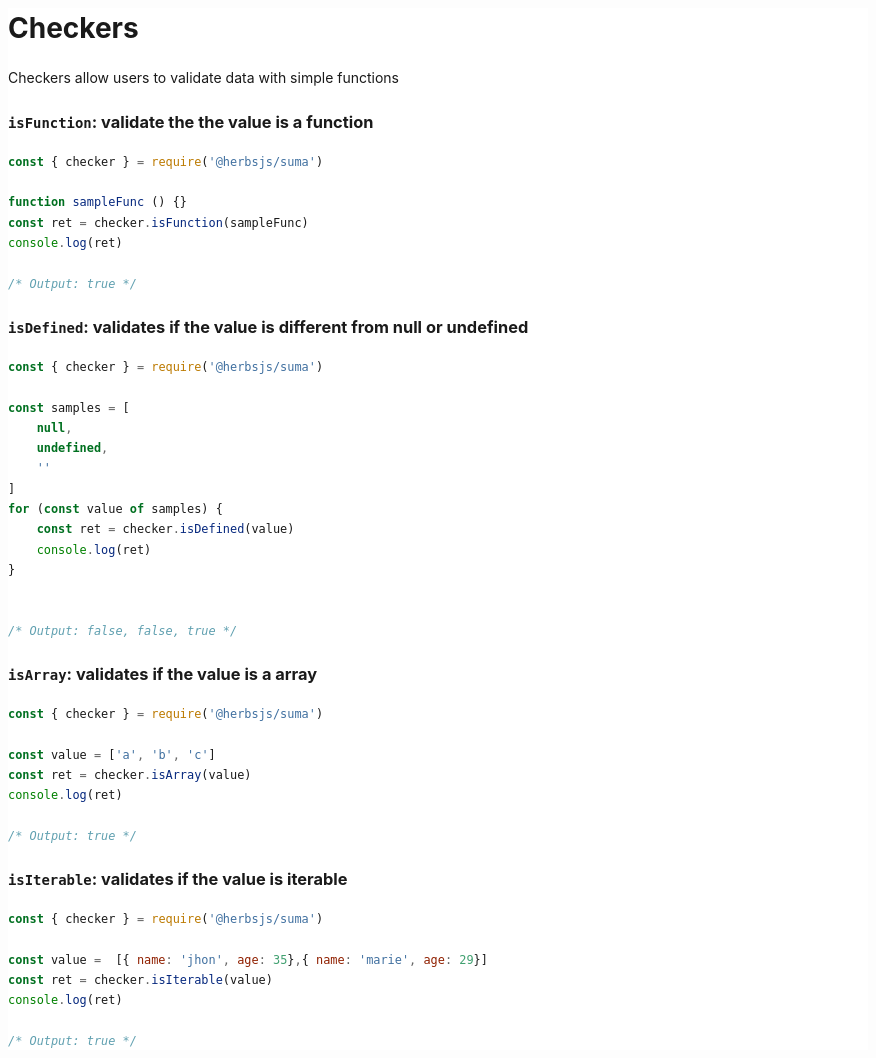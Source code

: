 # Checkers 

Checkers allow users to validate data with simple functions

### `isFunction`: validate the the value is a function

```javascript
const { checker } = require('@herbsjs/suma')

function sampleFunc () {}
const ret = checker.isFunction(sampleFunc)
console.log(ret)

/* Output: true */
```

### `isDefined`: validates if the value is different from null or undefined

```javascript
const { checker } = require('@herbsjs/suma')

const samples = [
    null,
    undefined,
    ''
]
for (const value of samples) {
    const ret = checker.isDefined(value)
    console.log(ret)    
}


/* Output: false, false, true */
```

### `isArray`: validates if the value is a array

```javascript
const { checker } = require('@herbsjs/suma')

const value = ['a', 'b', 'c']
const ret = checker.isArray(value)
console.log(ret)

/* Output: true */
```

### `isIterable`: validates if the value is iterable

```javascript
const { checker } = require('@herbsjs/suma')

const value =  [{ name: 'jhon', age: 35},{ name: 'marie', age: 29}]
const ret = checker.isIterable(value)
console.log(ret)

/* Output: true */
```
